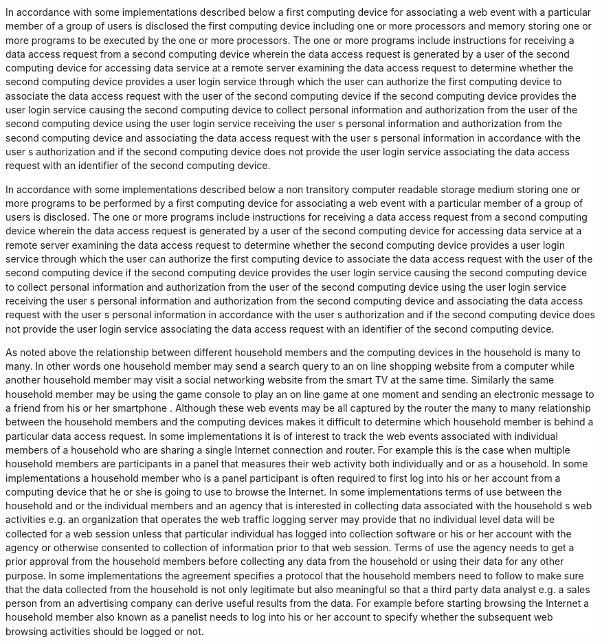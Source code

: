 In accordance with some implementations described below a first computing device for associating a web event with a particular member of a group of users is disclosed the first computing device including one or more processors and memory storing one or more programs to be executed by the one or more processors. The one or more programs include instructions for receiving a data access request from a second computing device wherein the data access request is generated by a user of the second computing device for accessing data service at a remote server examining the data access request to determine whether the second computing device provides a user login service through which the user can authorize the first computing device to associate the data access request with the user of the second computing device if the second computing device provides the user login service causing the second computing device to collect personal information and authorization from the user of the second computing device using the user login service receiving the user s personal information and authorization from the second computing device and associating the data access request with the user s personal information in accordance with the user s authorization and if the second computing device does not provide the user login service associating the data access request with an identifier of the second computing device.

In accordance with some implementations described below a non transitory computer readable storage medium storing one or more programs to be performed by a first computing device for associating a web event with a particular member of a group of users is disclosed. The one or more programs include instructions for receiving a data access request from a second computing device wherein the data access request is generated by a user of the second computing device for accessing data service at a remote server examining the data access request to determine whether the second computing device provides a user login service through which the user can authorize the first computing device to associate the data access request with the user of the second computing device if the second computing device provides the user login service causing the second computing device to collect personal information and authorization from the user of the second computing device using the user login service receiving the user s personal information and authorization from the second computing device and associating the data access request with the user s personal information in accordance with the user s authorization and if the second computing device does not provide the user login service associating the data access request with an identifier of the second computing device.

As noted above the relationship between different household members and the computing devices in the household is many to many. In other words one household member may send a search query to an on line shopping website from a computer while another household member may visit a social networking website from the smart TV at the same time. Similarly the same household member may be using the game console to play an on line game at one moment and sending an electronic message to a friend from his or her smartphone . Although these web events may be all captured by the router the many to many relationship between the household members and the computing devices makes it difficult to determine which household member is behind a particular data access request. In some implementations it is of interest to track the web events associated with individual members of a household who are sharing a single Internet connection and router. For example this is the case when multiple household members are participants in a panel that measures their web activity both individually and or as a household. In some implementations a household member who is a panel participant is often required to first log into his or her account from a computing device that he or she is going to use to browse the Internet. In some implementations terms of use between the household and or the individual members and an agency that is interested in collecting data associated with the household s web activities e.g. an organization that operates the web traffic logging server may provide that no individual level data will be collected for a web session unless that particular individual has logged into collection software or his or her account with the agency or otherwise consented to collection of information prior to that web session. Terms of use the agency needs to get a prior approval from the household members before collecting any data from the household or using their data for any other purpose. In some implementations the agreement specifies a protocol that the household members need to follow to make sure that the data collected from the household is not only legitimate but also meaningful so that a third party data analyst e.g. a sales person from an advertising company can derive useful results from the data. For example before starting browsing the Internet a household member also known as a panelist needs to log into his or her account to specify whether the subsequent web browsing activities should be logged or not.
